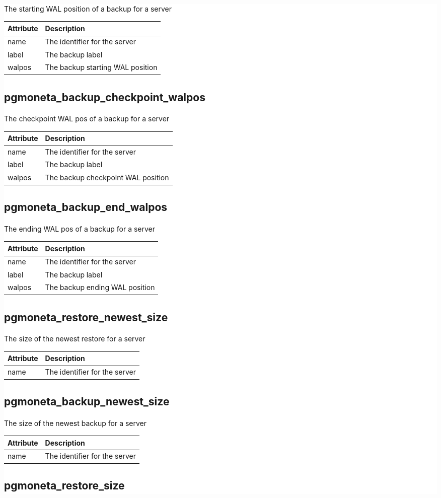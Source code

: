 The starting WAL position of a backup for a server

| Attribute | Description |
| :-------- | :--------------------------------- |
|name 	    |The identifier for the server       |
|label 	    |The backup label                    |
|walpos 	|The backup starting WAL position    |

## pgmoneta_backup_checkpoint_walpos

The checkpoint WAL pos of a backup for a server

| Attribute | Description |
| :-------- | :--------------------------------- |
|name 	    |The identifier for the server       |
|label 	    |The backup label                    |
|walpos 	|The backup checkpoint WAL position  |

## pgmoneta_backup_end_walpos

The ending WAL pos of a backup for a server

| Attribute | Description |
| :-------- | :--------------------------------- |
|name 	    |The identifier for the server       |
|label 	    |The backup label                    |
|walpos 	|The backup ending WAL position      |

## pgmoneta_restore_newest_size

The size of the newest restore for a server

| Attribute | Description |
| :-------- | :--------------------------------- |
|name 	    |The identifier for the server       |

## pgmoneta_backup_newest_size

The size of the newest backup for a server

| Attribute | Description |
| :-------- | :--------------------------------- |
|name 	    |The identifier for the server       |

## pgmoneta_restore_size
